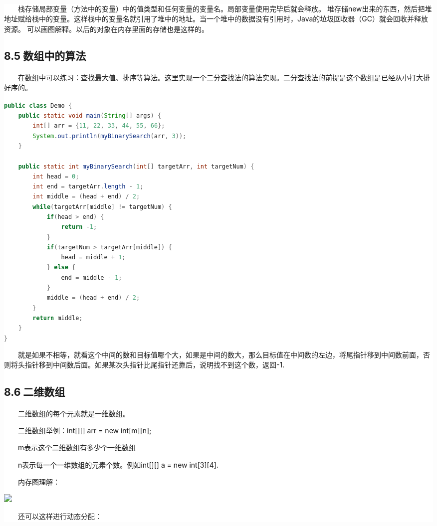 　　栈存储局部变量（方法中的变量）中的值类型和任何变量的变量名。局部变量使用完毕后就会释放。
堆存储new出来的东西，然后把堆地址赋给栈中的变量。这样栈中的变量名就引用了堆中的地址。当一个堆中的数据没有引用时，Java的垃圾回收器（GC）就会回收并释放资源。
可以画图解释。以后的对象在内存里面的存储也是这样的。

## 8.5 数组中的算法

　　在数组中可以练习：查找最大值、排序等算法。这里实现一个二分查找法的算法实现。二分查找法的前提是这个数组是已经从小打大排好序的。

```java
public class Demo {
    public static void main(String[] args) {
        int[] arr = {11, 22, 33, 44, 55, 66};
        System.out.println(myBinarySearch(arr, 3));
    }

    public static int myBinarySearch(int[] targetArr, int targetNum) {
        int head = 0;
        int end = targetArr.length - 1;
        int middle = (head + end) / 2;
        while(targetArr[middle] != targetNum) {
            if(head > end) {
                return -1;
            }
            if(targetNum > targetArr[middle]) {
                head = middle + 1;
            } else {
                end = middle - 1;
            }
            middle = (head + end) / 2;
        }
        return middle;
    }
}

```

　　就是如果不相等，就看这个中间的数和目标值哪个大，如果是中间的数大，那么目标值在中间数的左边，将尾指针移到中间数前面，否则将头指针移到中间数后面。如果某次头指针比尾指针还靠后，说明找不到这个数，返回-1.

## 8.6 二维数组

　　二维数组的每个元素就是一维数组。

　　二维数组举例：int[][] arr = new int[m][n];

　　m表示这个二维数组有多少个一维数组

　　n表示每一个一维数组的元素个数。例如int[][] a = new int[3][4].

　　内存图理解：

![](images/1/8-1.png)

　　还可以这样进行动态分配：
